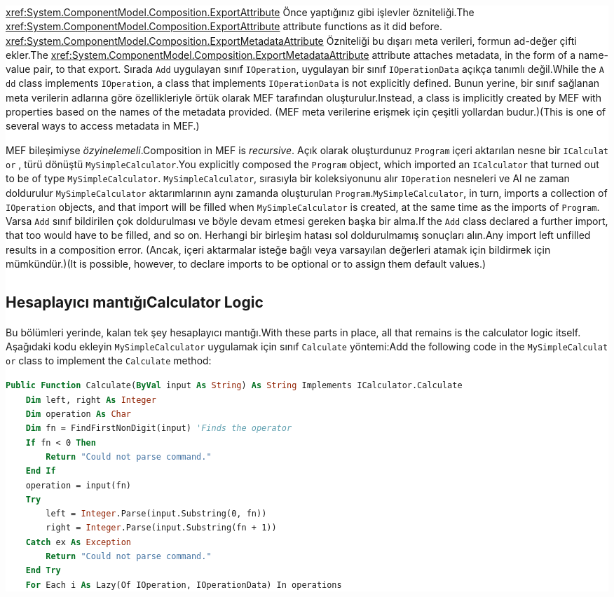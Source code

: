  <span data-ttu-id="3185b-214"><xref:System.ComponentModel.Composition.ExportAttribute> Önce yaptığınız gibi işlevler özniteliği.</span><span class="sxs-lookup"><span data-stu-id="3185b-214">The <xref:System.ComponentModel.Composition.ExportAttribute> attribute functions as it did before.</span></span>  <span data-ttu-id="3185b-215"><xref:System.ComponentModel.Composition.ExportMetadataAttribute> Özniteliği bu dışarı meta verileri, formun ad-değer çifti ekler.</span><span class="sxs-lookup"><span data-stu-id="3185b-215">The <xref:System.ComponentModel.Composition.ExportMetadataAttribute> attribute attaches metadata, in the form of a name-value pair, to that export.</span></span>  <span data-ttu-id="3185b-216">Sırada `Add` uygulayan sınıf `IOperation`, uygulayan bir sınıf `IOperationData` açıkça tanımlı değil.</span><span class="sxs-lookup"><span data-stu-id="3185b-216">While the `Add` class implements `IOperation`, a class that implements `IOperationData` is not explicitly defined.</span></span> <span data-ttu-id="3185b-217">Bunun yerine, bir sınıf sağlanan meta verilerin adlarına göre özellikleriyle örtük olarak MEF tarafından oluşturulur.</span><span class="sxs-lookup"><span data-stu-id="3185b-217">Instead, a class is implicitly created by MEF with properties based on the names of the metadata provided.</span></span>  <span data-ttu-id="3185b-218">(MEF meta verilerine erişmek için çeşitli yollardan budur.)</span><span class="sxs-lookup"><span data-stu-id="3185b-218">(This is one of several ways to access metadata in MEF.)</span></span>  
  
 <span data-ttu-id="3185b-219">MEF bileşimiyse *özyinelemeli*.</span><span class="sxs-lookup"><span data-stu-id="3185b-219">Composition in MEF is *recursive*.</span></span> <span data-ttu-id="3185b-220">Açık olarak oluşturdunuz `Program` içeri aktarılan nesne bir `ICalculator` , türü dönüştü `MySimpleCalculator`.</span><span class="sxs-lookup"><span data-stu-id="3185b-220">You explicitly composed the `Program` object, which imported an `ICalculator` that turned out to be of type `MySimpleCalculator`.</span></span>  <span data-ttu-id="3185b-221">`MySimpleCalculator`, sırasıyla bir koleksiyonunu alır `IOperation` nesneleri ve Al ne zaman doldurulur `MySimpleCalculator` aktarımlarının aynı zamanda oluşturulan `Program`.</span><span class="sxs-lookup"><span data-stu-id="3185b-221">`MySimpleCalculator`, in turn, imports a collection of `IOperation` objects, and that import will be filled when `MySimpleCalculator` is created, at the same time as the imports of `Program`.</span></span> <span data-ttu-id="3185b-222">Varsa `Add` sınıf bildirilen çok doldurulması ve böyle devam etmesi gereken başka bir alma.</span><span class="sxs-lookup"><span data-stu-id="3185b-222">If the `Add` class declared a further import, that too would have to be filled, and so on.</span></span> <span data-ttu-id="3185b-223">Herhangi bir birleşim hatası sol doldurulmamış sonuçları alın.</span><span class="sxs-lookup"><span data-stu-id="3185b-223">Any import left unfilled results in a composition error.</span></span>  <span data-ttu-id="3185b-224">(Ancak, içeri aktarmalar isteğe bağlı veya varsayılan değerleri atamak için bildirmek için mümkündür.)</span><span class="sxs-lookup"><span data-stu-id="3185b-224">(It is possible, however, to declare imports to be optional or to assign them default values.)</span></span>  
  
<a name="calculator_logic"></a>   
## <a name="calculator-logic"></a><span data-ttu-id="3185b-225">Hesaplayıcı mantığı</span><span class="sxs-lookup"><span data-stu-id="3185b-225">Calculator Logic</span></span>  
 <span data-ttu-id="3185b-226">Bu bölümleri yerinde, kalan tek şey hesaplayıcı mantığı.</span><span class="sxs-lookup"><span data-stu-id="3185b-226">With these parts in place, all that remains is the calculator logic itself.</span></span> <span data-ttu-id="3185b-227">Aşağıdaki kodu ekleyin `MySimpleCalculator` uygulamak için sınıf `Calculate` yöntemi:</span><span class="sxs-lookup"><span data-stu-id="3185b-227">Add the following code in the `MySimpleCalculator` class to implement the `Calculate` method:</span></span>  
  
```vb  
Public Function Calculate(ByVal input As String) As String Implements ICalculator.Calculate  
    Dim left, right As Integer  
    Dim operation As Char  
    Dim fn = FindFirstNonDigit(input) 'Finds the operator  
    If fn < 0 Then  
        Return "Could not parse command."  
    End If  
    operation = input(fn)  
    Try  
        left = Integer.Parse(input.Substring(0, fn))  
        right = Integer.Parse(input.Substring(fn + 1))  
    Catch ex As Exception  
        Return "Could not parse command."  
    End Try  
    For Each i As Lazy(Of IOperation, IOperationData) In operations  
```
